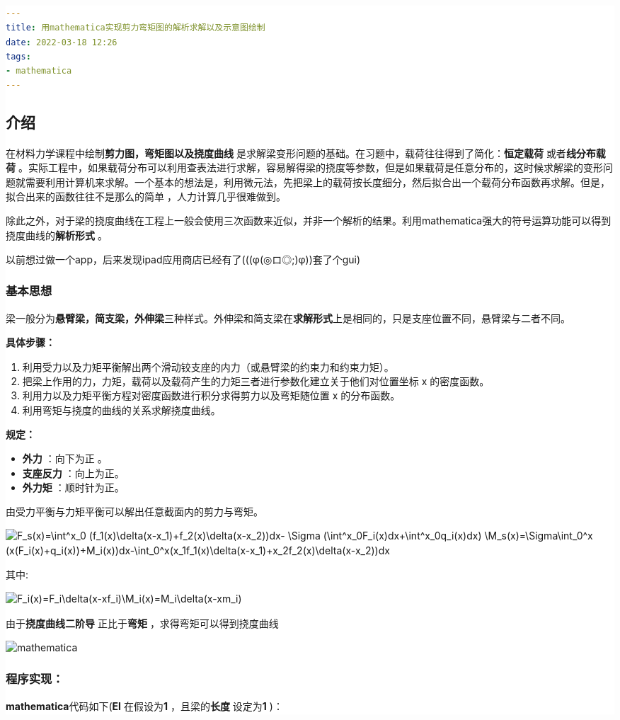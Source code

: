 ```yaml
---
title: 用mathematica实现剪力弯矩图的解析求解以及示意图绘制
date: 2022-03-18 12:26
tags:  
- mathematica
---
```


## 介绍
在材料力学课程中绘制**剪力图，弯矩图以及挠度曲线** 是求解梁变形问题的基础。在习题中，载荷往往得到了简化：**恒定载荷** 或者**线分布载荷** 。实际工程中，如果载荷分布可以利用查表法进行求解，容易解得梁的挠度等参数，但是如果载荷是任意分布的，这时候求解梁的变形问题就需要利用计算机来求解。一个基本的想法是，利用微元法，先把梁上的载荷按长度细分，然后拟合出一个载荷分布函数再求解。但是，拟合出来的函数往往不是那么的简单 ，人力计算几乎很难做到。

除此之外，对于梁的挠度曲线在工程上一般会使用三次函数来近似，并非一个解析的结果。利用mathematica强大的符号运算功能可以得到挠度曲线的**解析形式** 。

以前想过做一个app，后来发现ipad应用商店已经有了(((φ(◎ロ◎;)φ))套了个gui)

### 基本思想

梁一般分为**悬臂梁，简支梁，外伸梁**三种样式。外伸梁和简支梁在**求解形式**上是相同的，只是支座位置不同，悬臂梁与二者不同。

**具体步骤：**

1. 利用受力以及力矩平衡解出两个滑动铰支座的内力（或悬臂梁的约束力和约束力矩）。
2. 把梁上作用的力，力矩，载荷以及载荷产生的力矩三者进行参数化建立关于他们对位置坐标 x 的密度函数。
3. 利用力以及力矩平衡方程对密度函数进行积分求得剪力以及弯矩随位置 x 的分布函数。
4. 利用弯矩与挠度的曲线的关系求解挠度曲线。

**规定：**

- **外力** ：向下为正 。
- **支座反力** ：向上为正。
- **外力矩** ：顺时针为正。

由受力平衡与力矩平衡可以解出任意截面内的剪力与弯矩。

![F_s(x)=\int^x_0 (f_1(x)\delta(x-x_1)+f_2(x)\delta(x-x_2))dx- \Sigma (\int^x_0F_i(x)dx+\int^x_0q_i(x)dx) \\M_s(x)=\Sigma\int_0^x (x(F_i(x)+q_i(x))+M_i(x))dx-\int_0^x(x_1f_1(x)\delta(x-x_1)+x_2f_2(x)\delta(x-x_2))dx  ](https://www.zhihu.com/equation?tex=F_s%28x%29%3D%5Cint%5Ex_0+%28f_1%28x%29%5Cdelta%28x-x_1%29%2Bf_2%28x%29%5Cdelta%28x-x_2%29%29dx-+%5CSigma+%28%5Cint%5Ex_0F_i%28x%29dx%2B%5Cint%5Ex_0q_i%28x%29dx%29+%5C%5CM_s%28x%29%3D%5CSigma%5Cint_0%5Ex+%28x%28F_i%28x%29%2Bq_i%28x%29%29%2BM_i%28x%29%29dx-%5Cint_0%5Ex%28x_1f_1%28x%29%5Cdelta%28x-x_1%29%2Bx_2f_2%28x%29%5Cdelta%28x-x_2%29%29dx++)

其中:

![ F_i(x)=F_i\delta(x-xf_i)\\M_i(x)=M_i\delta(x-xm_i)](https://www.zhihu.com/equation?tex=+F_i%28x%29%3DF_i%5Cdelta%28x-xf_i%29%5C%5CM_i%28x%29%3DM_i%5Cdelta%28x-xm_i%29)







由于**挠度曲线二阶导** 正比于**弯矩** ，求得弯矩可以得到挠度曲线

![mathematica](https://www.zhihu.com/equation?tex=mathematica)

### 程序实现：

**mathematica**代码如下(**EI** 在假设为**1** ，且梁的**长度** 设定为**1** )：
